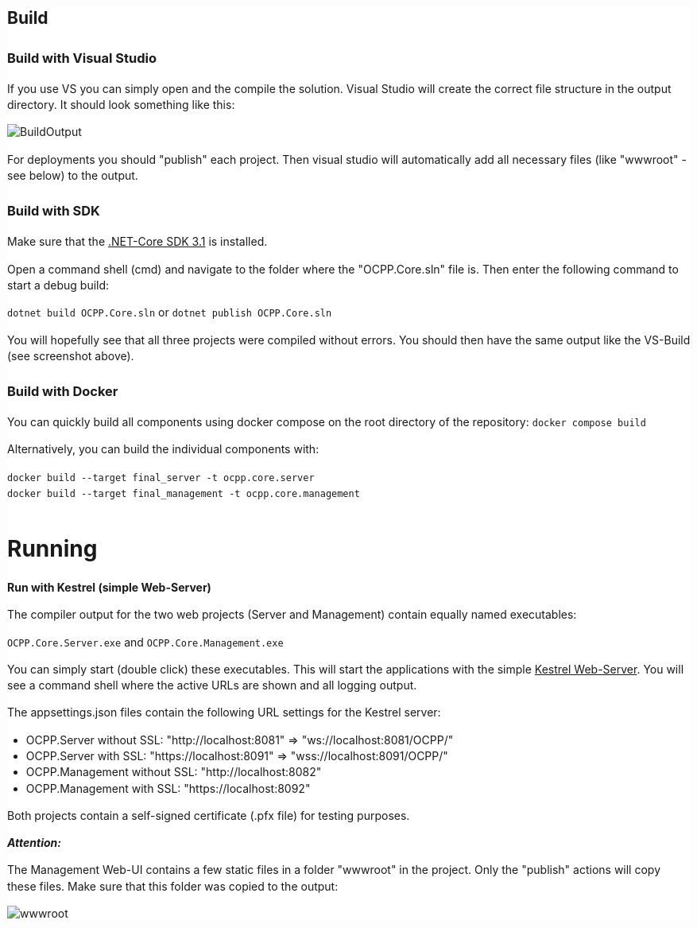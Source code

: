 

## Build
### Build with Visual Studio
If you use VS you can simply open and the compile the solution. Visual Studio will create the correct file structure in the output directory. It should look something like this:

![BuildOutput](images/BuildOutput.png)

For deployments you should "publish" each project. Then visual studio will automatically add all necessary files (like "wwwroot" - see below) to the output.

### Build with SDK
Make sure that the [.NET-Core SDK 3.1](https://dotnet.microsoft.com/download/dotnet-core/3.1) is installed.

Open a command shell (cmd) and navigate to the folder where the "OCPP.Core.sln" file is. Then enter the following command to start a debug build:

```dotnet build OCPP.Core.sln``` or
```dotnet publish OCPP.Core.sln```

You will hopefully see that all three projects were compiled without errors. You should then have the same output like the VS-Build (see screenshot above).

### Build with Docker
You can quickly build all components using docker compose on the root directory of the repository: ```docker compose build```

Alternatively, you can build the individual components with:

```
docker build --target final_server -t ocpp.core.server
docker build --target final_management -t ocpp.core.management
```

# Running

**Run with Kestrel (simple Web-Server)**

The compiler output for the two web projects (Server and Management) contain equally named executables:

```OCPP.Core.Server.exe``` and ```OCPP.Core.Management.exe```

You can simply start (double click) these executables. This will start the applications with the simple [Kestrel Web-Server](https://www.tektutorialshub.com/asp-net-core/asp-net-core-kestrel-web-server/).
You will see a command shell where the active URLs are shown and all logging output.

The appsettings.json files contain the following URL settings for the Kestrel server:

 - OCPP.Server without SSL: "http://localhost:8081" => "ws://localhost:8081/OCPP/<chargepoint-ID>"
 - OCPP.Server with SSL: "https://localhost:8091" => "wss://localhost:8091/OCPP/<chargepoint-ID>"
 - OCPP.Management without SSL: "http://localhost:8082"
 - OCPP.Management with SSL: "https://localhost:8092"
 
 Both projects contain a self-signed certificate (.pfx file) for testing purposes.

***Attention:***

The Management Web-UI contains a few static files in a folder "wwwroot" in the project. Only the "publish" actions will copy these files. Make sure that this folder was copied to the output:

![wwwroot](images/wwwroot.png)
```